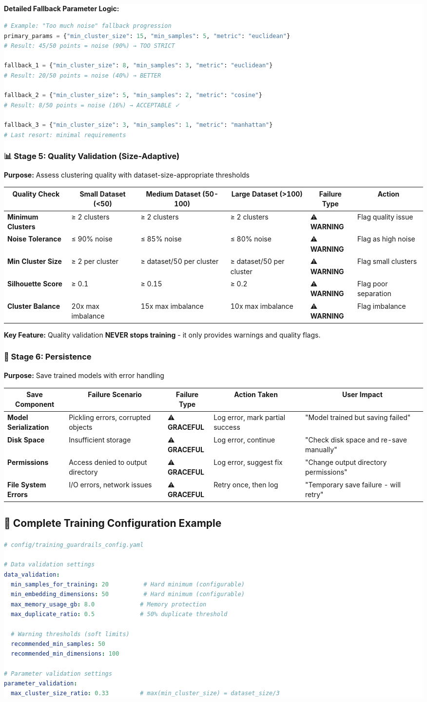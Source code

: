 **Detailed Fallback Parameter Logic:**
```python
# Example: "Too much noise" fallback progression
primary_params = {"min_cluster_size": 15, "min_samples": 5, "metric": "euclidean"}
# Result: 45/50 points = noise (90%) → TOO STRICT

fallback_1 = {"min_cluster_size": 8, "min_samples": 3, "metric": "euclidean"} 
# Result: 20/50 points = noise (40%) → BETTER

fallback_2 = {"min_cluster_size": 5, "min_samples": 2, "metric": "cosine"}
# Result: 8/50 points = noise (16%) → ACCEPTABLE ✓

fallback_3 = {"min_cluster_size": 3, "min_samples": 1, "metric": "manhattan"}
# Last resort: minimal requirements
```

### **📊 Stage 5: Quality Validation (Size-Adaptive)**
**Purpose:** Assess clustering quality with dataset-size-appropriate thresholds

| Quality Check | Small Dataset (<50) | Medium Dataset (50-100) | Large Dataset (>100) | Failure Type | Action |
|---------------|-------------------|------------------------|-------------------|--------------|--------|
| **Minimum Clusters** | ≥ 2 clusters | ≥ 2 clusters | ≥ 2 clusters | ⚠️ **WARNING** | Flag quality issue |
| **Noise Tolerance** | ≤ 90% noise | ≤ 85% noise | ≤ 80% noise | ⚠️ **WARNING** | Flag as high noise |
| **Min Cluster Size** | ≥ 2 per cluster | ≥ dataset/50 per cluster | ≥ dataset/50 per cluster | ⚠️ **WARNING** | Flag small clusters |
| **Silhouette Score** | ≥ 0.1 | ≥ 0.15 | ≥ 0.2 | ⚠️ **WARNING** | Flag poor separation |
| **Cluster Balance** | 20x max imbalance | 15x max imbalance | 10x max imbalance | ⚠️ **WARNING** | Flag imbalance |

**Key Feature:** Quality validation **NEVER stops training** - it only provides warnings and quality flags.

### **💾 Stage 6: Persistence**
**Purpose:** Save trained models with error handling

| Save Component | Failure Scenario | Failure Type | Action Taken | User Impact |
|----------------|------------------|--------------|--------------|-------------|
| **Model Serialization** | Pickling errors, corrupted objects | ⚠️ **GRACEFUL** | Log error, mark partial success | "Model trained but saving failed" |
| **Disk Space** | Insufficient storage | ⚠️ **GRACEFUL** | Log error, continue | "Check disk space and re-save manually" |
| **Permissions** | Access denied to output directory | ⚠️ **GRACEFUL** | Log error, suggest fix | "Change output directory permissions" |
| **File System Errors** | I/O errors, network issues | ⚠️ **GRACEFUL** | Retry once, then log | "Temporary save failure - will retry" |

## 🚀 **Complete Training Configuration Example**

```yaml
# config/training_guardrails_config.yaml

# Data validation settings
data_validation:
  min_samples_for_training: 20          # Hard minimum (configurable)
  min_embedding_dimensions: 50          # Hard minimum (configurable)
  max_memory_usage_gb: 8.0             # Memory protection
  max_duplicate_ratio: 0.5             # 50% duplicate threshold
  
  # Warning thresholds (soft limits)
  recommended_min_samples: 50
  recommended_min_dimensions: 100

# Parameter validation settings
parameter_validation:
  max_cluster_size_ratio: 0.33         # max(min_cluster_size) = dataset_size/3
```
